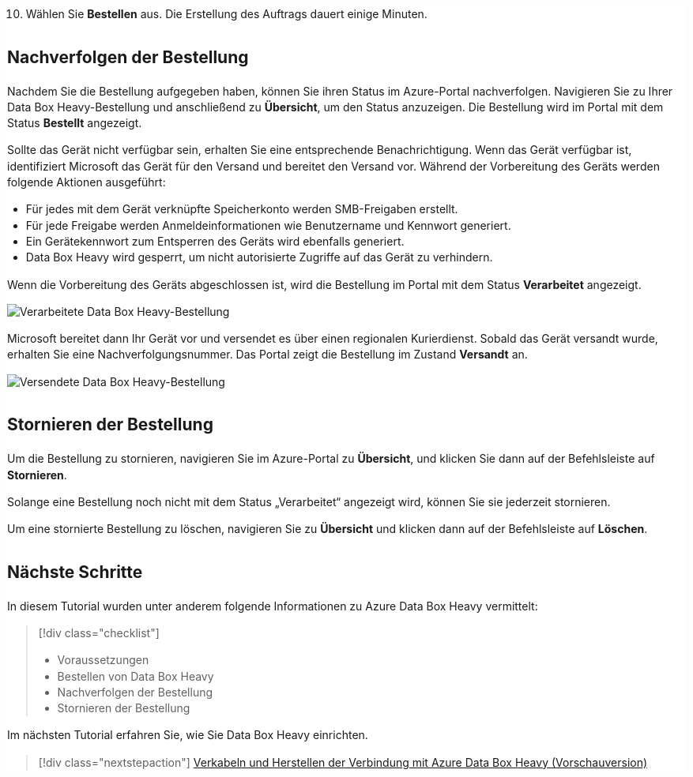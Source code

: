 10. Wählen Sie **Bestellen** aus. Die Erstellung des Auftrags dauert einige Minuten.


## <a name="track-the-order"></a>Nachverfolgen der Bestellung

Nachdem Sie die Bestellung aufgegeben haben, können Sie ihren Status im Azure-Portal nachverfolgen. Navigieren Sie zu Ihrer Data Box Heavy-Bestellung und anschließend zu **Übersicht**, um den Status anzuzeigen. Die Bestellung wird im Portal mit dem Status **Bestellt** angezeigt.

Sollte das Gerät nicht verfügbar sein, erhalten Sie eine entsprechende Benachrichtigung. Wenn das Gerät verfügbar ist, identifiziert Microsoft das Gerät für den Versand und bereitet den Versand vor. Während der Vorbereitung des Geräts werden folgende Aktionen ausgeführt:

- Für jedes mit dem Gerät verknüpfte Speicherkonto werden SMB-Freigaben erstellt.
- Für jede Freigabe werden Anmeldeinformationen wie Benutzername und Kennwort generiert.
- Ein Gerätekennwort zum Entsperren des Geräts wird ebenfalls generiert.
- Data Box Heavy wird gesperrt, um nicht autorisierte Zugriffe auf das Gerät zu verhindern.

Wenn die Vorbereitung des Geräts abgeschlossen ist, wird die Bestellung im Portal mit dem Status **Verarbeitet** angezeigt.

![Verarbeitete Data Box Heavy-Bestellung](media/data-box-overview/data-box-order-status-processed.png)

Microsoft bereitet dann Ihr Gerät vor und versendet es über einen regionalen Kurierdienst. Sobald das Gerät versandt wurde, erhalten Sie eine Nachverfolgungsnummer. Das Portal zeigt die Bestellung im Zustand **Versandt** an.

![Versendete Data Box Heavy-Bestellung](media/data-box-overview/data-box-order-status-dispatched.png)

## <a name="cancel-the-order"></a>Stornieren der Bestellung

Um die Bestellung zu stornieren, navigieren Sie im Azure-Portal zu **Übersicht**, und klicken Sie dann auf der Befehlsleiste auf **Stornieren**.

Solange eine Bestellung noch nicht mit dem Status „Verarbeitet“ angezeigt wird, können Sie sie jederzeit stornieren.
 
Um eine stornierte Bestellung zu löschen, navigieren Sie zu **Übersicht** und klicken dann auf der Befehlsleiste auf **Löschen**.

## <a name="next-steps"></a>Nächste Schritte

In diesem Tutorial wurden unter anderem folgende Informationen zu Azure Data Box Heavy vermittelt:

> [!div class="checklist"]
> * Voraussetzungen
> * Bestellen von Data Box Heavy
> * Nachverfolgen der Bestellung
> * Stornieren der Bestellung

Im nächsten Tutorial erfahren Sie, wie Sie Data Box Heavy einrichten.

> [!div class="nextstepaction"]
> [Verkabeln und Herstellen der Verbindung mit Azure Data Box Heavy (Vorschauversion)](./data-box-heavy-deploy-set-up.md)
